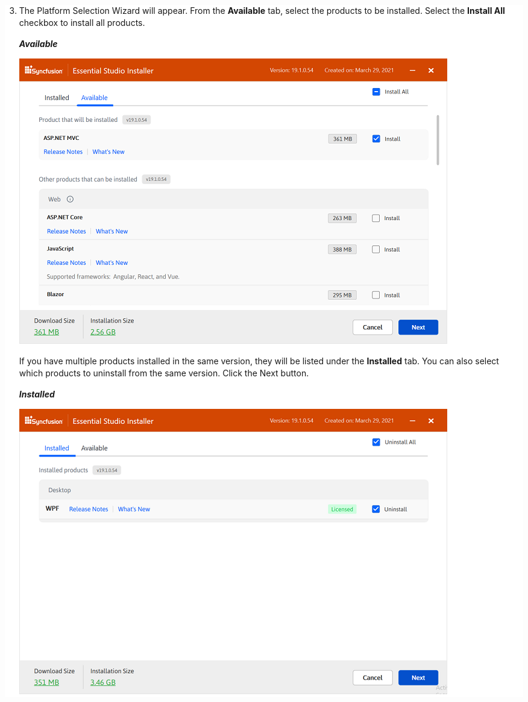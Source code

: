 3. The Platform Selection Wizard will appear. From the **Available** tab, select the products to be installed. Select the **Install All** checkbox to install all products.

    ***Available***

    ![Web Installer Available Tab](images\webinstaller-3.png)

    If you have multiple products installed in the same version, they will be listed under the **Installed** tab. You can also select which products to uninstall from the same version. Click the Next button.

    ***Installed***

    ![Web Installer Installed Tab](images\webinstaller-4.png)
